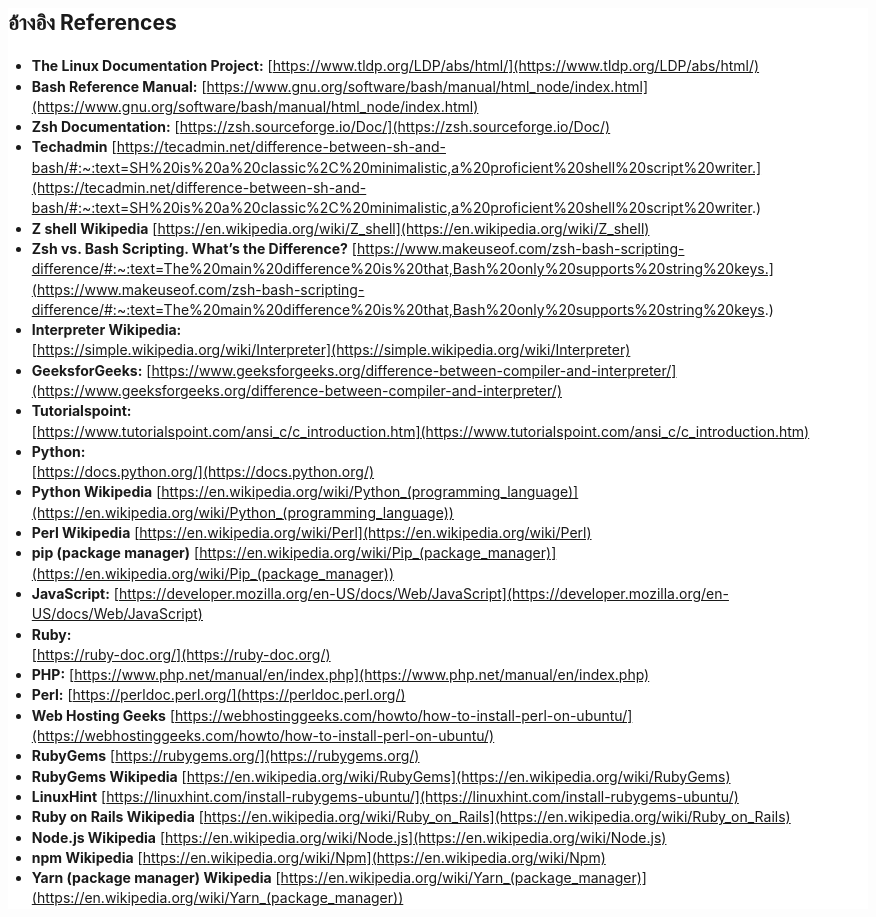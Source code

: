 ## อ้างอิง References

- **The Linux Documentation Project:** 
 [https://www.tldp.org/LDP/abs/html/](https://www.tldp.org/LDP/abs/html/)
- **Bash Reference Manual:**  [https://www.gnu.org/software/bash/manual/html_node/index.html](https://www.gnu.org/software/bash/manual/html_node/index.html)
-  **Zsh Documentation:** 
[https://zsh.sourceforge.io/Doc/](https://zsh.sourceforge.io/Doc/)
- **Techadmin** 
[https://tecadmin.net/difference-between-sh-and-bash/#:~:text=SH%20is%20a%20classic%2C%20minimalistic,a%20proficient%20shell%20script%20writer.](https://tecadmin.net/difference-between-sh-and-bash/#:~:text=SH%20is%20a%20classic%2C%20minimalistic,a%20proficient%20shell%20script%20writer.)
- **Z shell Wikipedia**
[https://en.wikipedia.org/wiki/Z_shell](https://en.wikipedia.org/wiki/Z_shell)
- **Zsh vs. Bash Scripting. What’s the Difference?**
[https://www.makeuseof.com/zsh-bash-scripting-difference/#:~:text=The%20main%20difference%20is%20that,Bash%20only%20supports%20string%20keys.](https://www.makeuseof.com/zsh-bash-scripting-difference/#:~:text=The%20main%20difference%20is%20that,Bash%20only%20supports%20string%20keys.)
-   **Interpreter Wikipedia:**  
[https://simple.wikipedia.org/wiki/Interpreter](https://simple.wikipedia.org/wiki/Interpreter)
-   **GeeksforGeeks:** 
[https://www.geeksforgeeks.org/difference-between-compiler-and-interpreter/](https://www.geeksforgeeks.org/difference-between-compiler-and-interpreter/)
-   **Tutorialspoint:**  
[https://www.tutorialspoint.com/ansi_c/c_introduction.htm](https://www.tutorialspoint.com/ansi_c/c_introduction.htm)
-   **Python:**  
[https://docs.python.org/](https://docs.python.org/)
- **Python Wikipedia**
[https://en.wikipedia.org/wiki/Python_(programming_language)](https://en.wikipedia.org/wiki/Python_(programming_language))
- **Perl Wikipedia** 
[https://en.wikipedia.org/wiki/Perl](https://en.wikipedia.org/wiki/Perl)
- **pip (package manager)**
[https://en.wikipedia.org/wiki/Pip_(package_manager)](https://en.wikipedia.org/wiki/Pip_(package_manager))
-   **JavaScript:**
[https://developer.mozilla.org/en-US/docs/Web/JavaScript](https://developer.mozilla.org/en-US/docs/Web/JavaScript)
-   **Ruby:**  
[https://ruby-doc.org/](https://ruby-doc.org/)
-   **PHP:**
[https://www.php.net/manual/en/index.php](https://www.php.net/manual/en/index.php)
-   **Perl:** 
[https://perldoc.perl.org/](https://perldoc.perl.org/)
- **Web Hosting Geeks**
[https://webhostinggeeks.com/howto/how-to-install-perl-on-ubuntu/](https://webhostinggeeks.com/howto/how-to-install-perl-on-ubuntu/)
- **RubyGems**
[https://rubygems.org/](https://rubygems.org/)
- **RubyGems Wikipedia**
[https://en.wikipedia.org/wiki/RubyGems](https://en.wikipedia.org/wiki/RubyGems)
- **LinuxHint** 
[https://linuxhint.com/install-rubygems-ubuntu/](https://linuxhint.com/install-rubygems-ubuntu/)
- **Ruby on Rails Wikipedia** 
[https://en.wikipedia.org/wiki/Ruby_on_Rails](https://en.wikipedia.org/wiki/Ruby_on_Rails)
- **Node.js Wikipedia**
[https://en.wikipedia.org/wiki/Node.js](https://en.wikipedia.org/wiki/Node.js)
- **npm Wikipedia**
[https://en.wikipedia.org/wiki/Npm](https://en.wikipedia.org/wiki/Npm)
- **Yarn (package manager) Wikipedia**
[https://en.wikipedia.org/wiki/Yarn_(package_manager)](https://en.wikipedia.org/wiki/Yarn_(package_manager))